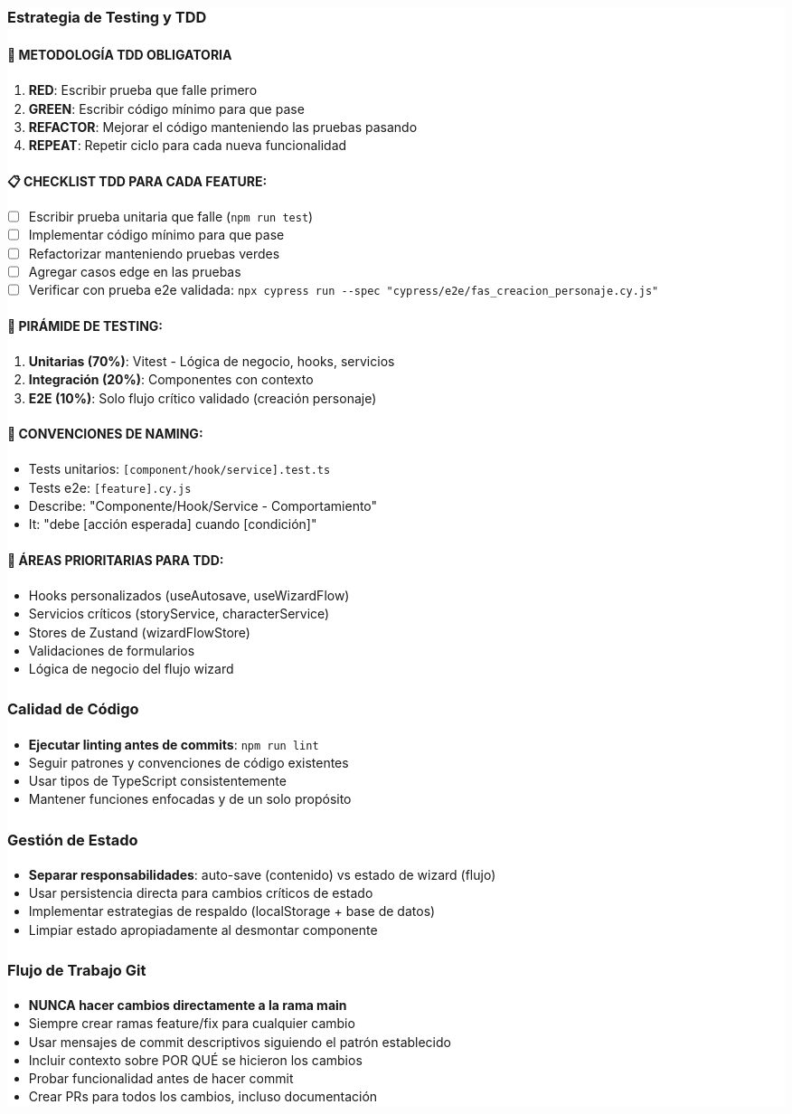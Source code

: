 ### Estrategia de Testing y TDD

#### 🔴 METODOLOGÍA TDD OBLIGATORIA
1. **RED**: Escribir prueba que falle primero
2. **GREEN**: Escribir código mínimo para que pase
3. **REFACTOR**: Mejorar el código manteniendo las pruebas pasando
4. **REPEAT**: Repetir ciclo para cada nueva funcionalidad

#### 📋 CHECKLIST TDD PARA CADA FEATURE:
- [ ] Escribir prueba unitaria que falle (`npm run test`)
- [ ] Implementar código mínimo para que pase
- [ ] Refactorizar manteniendo pruebas verdes
- [ ] Agregar casos edge en las pruebas
- [ ] Verificar con prueba e2e validada: `npx cypress run --spec "cypress/e2e/fas_creacion_personaje.cy.js"`

#### 🧪 PIRÁMIDE DE TESTING:
1. **Unitarias (70%)**: Vitest - Lógica de negocio, hooks, servicios
2. **Integración (20%)**: Componentes con contexto
3. **E2E (10%)**: Solo flujo crítico validado (creación personaje)

#### 📝 CONVENCIONES DE NAMING:
- Tests unitarios: `[component/hook/service].test.ts`
- Tests e2e: `[feature].cy.js`
- Describe: "Componente/Hook/Service - Comportamiento"
- It: "debe [acción esperada] cuando [condición]"

#### 🎯 ÁREAS PRIORITARIAS PARA TDD:
- Hooks personalizados (useAutosave, useWizardFlow)
- Servicios críticos (storyService, characterService)
- Stores de Zustand (wizardFlowStore)
- Validaciones de formularios
- Lógica de negocio del flujo wizard

### Calidad de Código
- **Ejecutar linting antes de commits**: `npm run lint`
- Seguir patrones y convenciones de código existentes
- Usar tipos de TypeScript consistentemente
- Mantener funciones enfocadas y de un solo propósito

### Gestión de Estado
- **Separar responsabilidades**: auto-save (contenido) vs estado de wizard (flujo)
- Usar persistencia directa para cambios críticos de estado
- Implementar estrategias de respaldo (localStorage + base de datos)
- Limpiar estado apropiadamente al desmontar componente

### Flujo de Trabajo Git
- **NUNCA hacer cambios directamente a la rama main**
- Siempre crear ramas feature/fix para cualquier cambio
- Usar mensajes de commit descriptivos siguiendo el patrón establecido
- Incluir contexto sobre POR QUÉ se hicieron los cambios
- Probar funcionalidad antes de hacer commit
- Crear PRs para todos los cambios, incluso documentación
